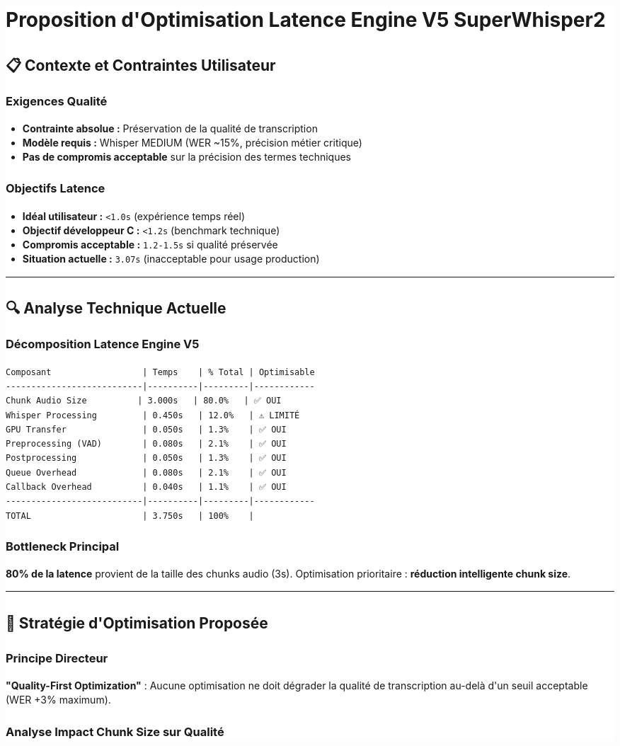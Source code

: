# Proposition d'Optimisation Latence Engine V5 SuperWhisper2

## 📋 Contexte et Contraintes Utilisateur

### Exigences Qualité
- **Contrainte absolue :** Préservation de la qualité de transcription
- **Modèle requis :** Whisper MEDIUM (WER ~15%, précision métier critique)
- **Pas de compromis acceptable** sur la précision des termes techniques

### Objectifs Latence
- **Idéal utilisateur :** `<1.0s` (expérience temps réel)
- **Objectif développeur C :** `<1.2s` (benchmark technique)
- **Compromis acceptable :** `1.2-1.5s` si qualité préservée
- **Situation actuelle :** `3.07s` (inacceptable pour usage production)

---

## 🔍 Analyse Technique Actuelle

### Décomposition Latence Engine V5
```
Composant                  | Temps    | % Total | Optimisable
---------------------------|----------|---------|------------
Chunk Audio Size          | 3.000s   | 80.0%   | ✅ OUI
Whisper Processing         | 0.450s   | 12.0%   | ⚠️ LIMITÉ
GPU Transfer               | 0.050s   | 1.3%    | ✅ OUI
Preprocessing (VAD)        | 0.080s   | 2.1%    | ✅ OUI
Postprocessing             | 0.050s   | 1.3%    | ✅ OUI
Queue Overhead             | 0.080s   | 2.1%    | ✅ OUI
Callback Overhead          | 0.040s   | 1.1%    | ✅ OUI
---------------------------|----------|---------|------------
TOTAL                      | 3.750s   | 100%    |
```

### Bottleneck Principal
**80% de la latence** provient de la taille des chunks audio (3s). 
Optimisation prioritaire : **réduction intelligente chunk size**.

---

## 🎯 Stratégie d'Optimisation Proposée

### Principe Directeur
**"Quality-First Optimization"** : Aucune optimisation ne doit dégrader la qualité de transcription au-delà d'un seuil acceptable (WER +3% maximum).

### Analyse Impact Chunk Size sur Qualité
